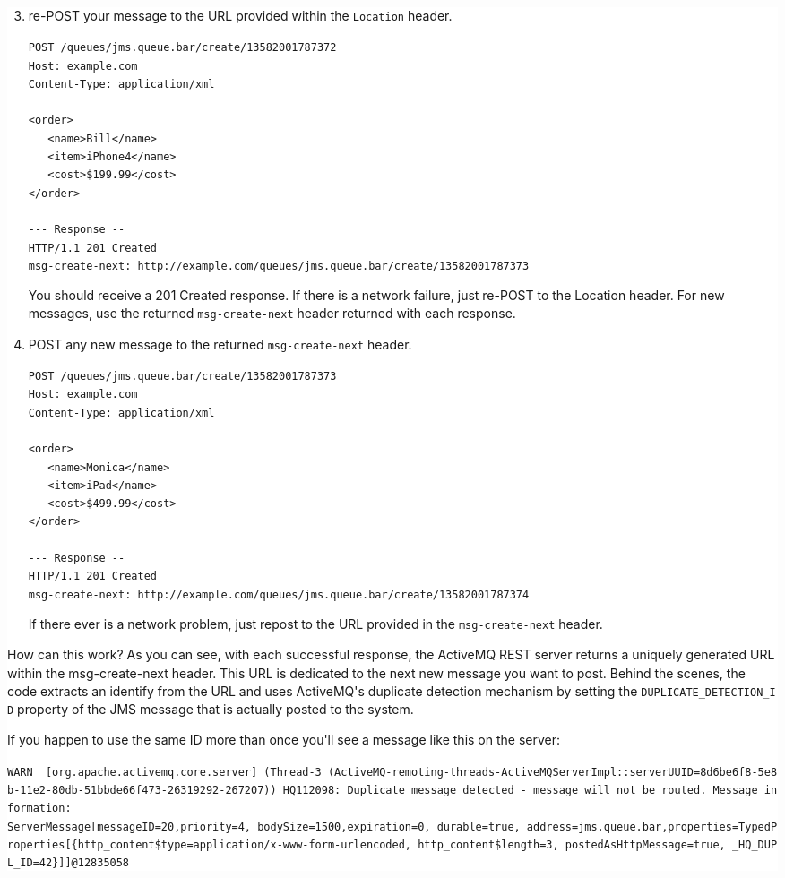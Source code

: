 3.  re-POST your message to the URL provided within the `Location`
    header.

        POST /queues/jms.queue.bar/create/13582001787372
        Host: example.com
        Content-Type: application/xml

        <order>
           <name>Bill</name>
           <item>iPhone4</name>
           <cost>$199.99</cost>
        </order>

        --- Response --
        HTTP/1.1 201 Created
        msg-create-next: http://example.com/queues/jms.queue.bar/create/13582001787373

    You should receive a 201 Created response. If there is a network
    failure, just re-POST to the Location header. For new messages, use
    the returned `msg-create-next` header returned with each response.

4.  POST any new message to the returned `msg-create-next` header.

        POST /queues/jms.queue.bar/create/13582001787373
        Host: example.com
        Content-Type: application/xml

        <order>
           <name>Monica</name>
           <item>iPad</name>
           <cost>$499.99</cost>
        </order>

        --- Response --
        HTTP/1.1 201 Created
        msg-create-next: http://example.com/queues/jms.queue.bar/create/13582001787374

    If there ever is a network problem, just repost to the URL provided
    in the `msg-create-next` header.

How can this work? As you can see, with each successful response, the
ActiveMQ REST server returns a uniquely generated URL within the
msg-create-next header. This URL is dedicated to the next new message
you want to post. Behind the scenes, the code extracts an identify from
the URL and uses ActiveMQ's duplicate detection mechanism by setting the
`DUPLICATE_DETECTION_ID` property of the JMS message that is actually
posted to the system.

If you happen to use the same ID more than once you'll see a message
like this on the server:

    WARN  [org.apache.activemq.core.server] (Thread-3 (ActiveMQ-remoting-threads-ActiveMQServerImpl::serverUUID=8d6be6f8-5e8b-11e2-80db-51bbde66f473-26319292-267207)) HQ112098: Duplicate message detected - message will not be routed. Message information:
    ServerMessage[messageID=20,priority=4, bodySize=1500,expiration=0, durable=true, address=jms.queue.bar,properties=TypedProperties[{http_content$type=application/x-www-form-urlencoded, http_content$length=3, postedAsHttpMessage=true, _HQ_DUPL_ID=42}]]@12835058
